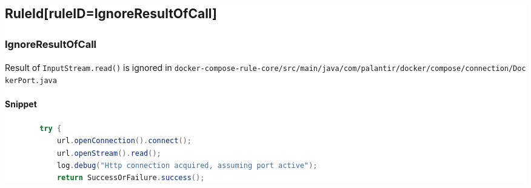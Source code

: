 ## RuleId[ruleID=IgnoreResultOfCall]
### IgnoreResultOfCall
Result of `InputStream.read()` is ignored
in `docker-compose-rule-core/src/main/java/com/palantir/docker/compose/connection/DockerPort.java`
#### Snippet
```java
        try {
            url.openConnection().connect();
            url.openStream().read();
            log.debug("Http connection acquired, assuming port active");
            return SuccessOrFailure.success();
```

